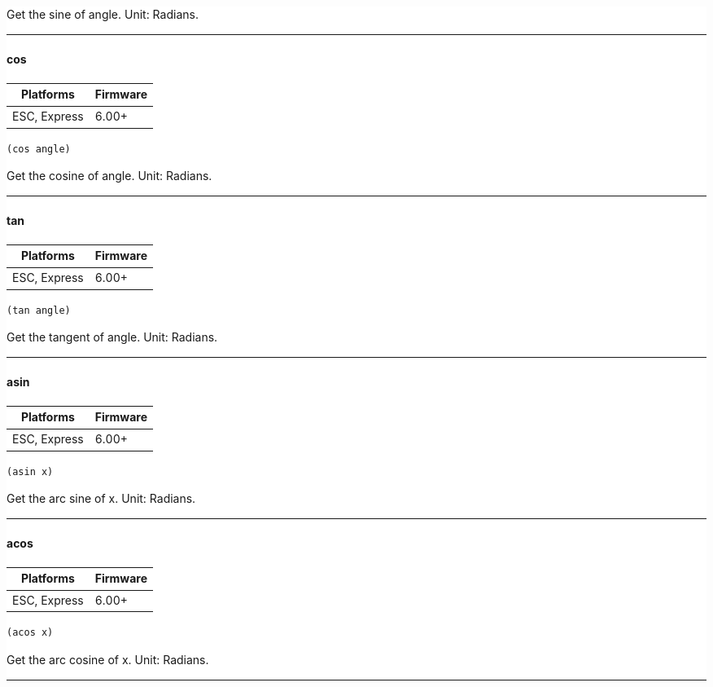 Get the sine of angle. Unit: Radians.

---

#### cos

| Platforms | Firmware |
|---|---|
| ESC, Express | 6.00+ |

```clj
(cos angle)
```

Get the cosine of angle. Unit: Radians.

---

#### tan

| Platforms | Firmware |
|---|---|
| ESC, Express | 6.00+ |

```clj
(tan angle)
```

Get the tangent of angle. Unit: Radians.

---

#### asin

| Platforms | Firmware |
|---|---|
| ESC, Express | 6.00+ |

```clj
(asin x)
```

Get the arc sine of x. Unit: Radians.

---

#### acos

| Platforms | Firmware |
|---|---|
| ESC, Express | 6.00+ |

```clj
(acos x)
```

Get the arc cosine of x. Unit: Radians.

---